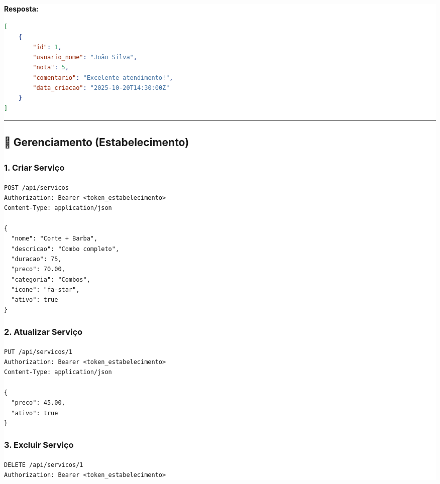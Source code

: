 **Resposta:**

```json
[
	{
		"id": 1,
		"usuario_nome": "João Silva",
		"nota": 5,
		"comentario": "Excelente atendimento!",
		"data_criacao": "2025-10-20T14:30:00Z"
	}
]
```

---

## 💼 Gerenciamento (Estabelecimento)

### 1. Criar Serviço

```http
POST /api/servicos
Authorization: Bearer <token_estabelecimento>
Content-Type: application/json

{
  "nome": "Corte + Barba",
  "descricao": "Combo completo",
  "duracao": 75,
  "preco": 70.00,
  "categoria": "Combos",
  "icone": "fa-star",
  "ativo": true
}
```

### 2. Atualizar Serviço

```http
PUT /api/servicos/1
Authorization: Bearer <token_estabelecimento>
Content-Type: application/json

{
  "preco": 45.00,
  "ativo": true
}
```

### 3. Excluir Serviço

```http
DELETE /api/servicos/1
Authorization: Bearer <token_estabelecimento>
```

